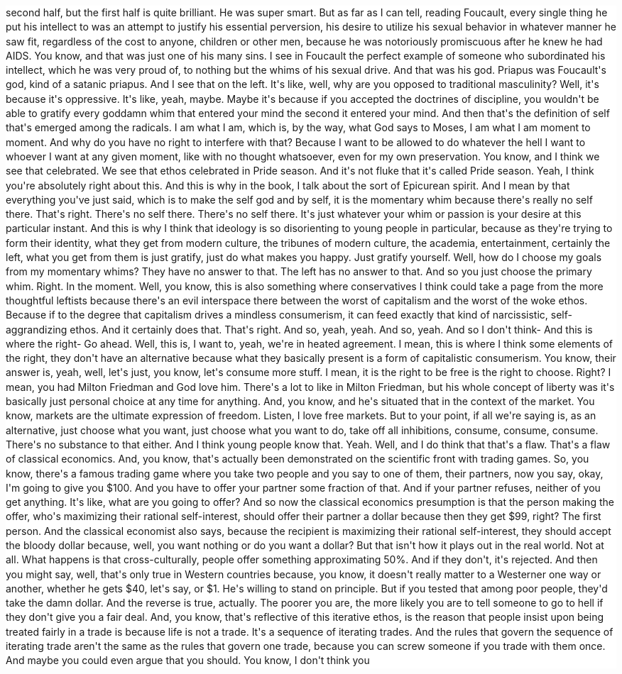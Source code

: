 second half, but the first half is quite brilliant. He was super smart. But as far as I can tell, reading Foucault, every single thing he put his intellect to was an attempt to justify his essential perversion, his desire to utilize his sexual behavior in whatever manner he saw fit, regardless of the cost to anyone, children or other men, because he was notoriously promiscuous after he knew he had AIDS. You know, and that was just one of his many sins. I see in Foucault the perfect example of someone who subordinated his intellect, which he was very proud of, to nothing but the whims of his sexual drive. And that was his god. Priapus was Foucault's god, kind of a satanic priapus. And I see that on the left. It's like, well, why are you opposed to traditional masculinity? Well, it's because it's oppressive. It's like, yeah, maybe. Maybe it's because if you accepted the doctrines of discipline, you wouldn't be able to gratify every goddamn whim that entered your mind the second it entered your mind. And then that's the definition of self that's emerged among the radicals. I am what I am, which is, by the way, what God says to Moses, I am what I am moment to moment. And why do you have no right to interfere with that? Because I want to be allowed to do whatever the hell I want to whoever I want at any given moment, like with no thought whatsoever, even for my own preservation. You know, and I think we see that celebrated. We see that ethos celebrated in Pride season. And it's not fluke that it's called Pride season. Yeah, I think you're absolutely right about this. And this is why in the book, I talk about the sort of Epicurean spirit. And I mean by that everything you've just said, which is to make the self god and by self, it is the momentary whim because there's really no self there. That's right. There's no self there. There's no self there. It's just whatever your whim or passion is your desire at this particular instant. And this is why I think that ideology is so disorienting to young people in particular, because as they're trying to form their identity, what they get from modern culture, the tribunes of modern culture, the academia, entertainment, certainly the left, what you get from them is just gratify, just do what makes you happy. Just gratify yourself. Well, how do I choose my goals from my momentary whims? They have no answer to that. The left has no answer to that. And so you just choose the primary whim. Right. In the moment. Well, you know, this is also something where conservatives I think could take a page from the more thoughtful leftists because there's an evil interspace there between the worst of capitalism and the worst of the woke ethos. Because if to the degree that capitalism drives a mindless consumerism, it can feed exactly that kind of narcissistic, self-aggrandizing ethos. And it certainly does that. That's right. And so, yeah, yeah. And so, yeah. And so I don't think- And this is where the right- Go ahead. Well, this is, I want to, yeah, we're in heated agreement. I mean, this is where I think some elements of the right, they don't have an alternative because what they basically present is a form of capitalistic consumerism. You know, their answer is, yeah, well, let's just, you know, let's consume more stuff. I mean, it is the right to be free is the right to choose. Right? I mean, you had Milton Friedman and God love him. There's a lot to like in Milton Friedman, but his whole concept of liberty was it's basically just personal choice at any time for anything. And, you know, and he's situated that in the context of the market. You know, markets are the ultimate expression of freedom. Listen, I love free markets. But to your point, if all we're saying is, as an alternative, just choose what you want, just choose what you want to do, take off all inhibitions, consume, consume, consume. There's no substance to that either. And I think young people know that. Yeah. Well, and I do think that that's a flaw. That's a flaw of classical economics. And, you know, that's actually been demonstrated on the scientific front with trading games. So, you know, there's a famous trading game where you take two people and you say to one of them, their partners, now you say, okay, I'm going to give you $100. And you have to offer your partner some fraction of that. And if your partner refuses, neither of you get anything. It's like, what are you going to offer? And so now the classical economics presumption is that the person making the offer, who's maximizing their rational self-interest, should offer their partner a dollar because then they get $99, right? The first person. And the classical economist also says, because the recipient is maximizing their rational self-interest, they should accept the bloody dollar because, well, you want nothing or do you want a dollar? But that isn't how it plays out in the real world. Not at all. What happens is that cross-culturally, people offer something approximating 50%. And if they don't, it's rejected. And then you might say, well, that's only true in Western countries because, you know, it doesn't really matter to a Westerner one way or another, whether he gets $40, let's say, or $1. He's willing to stand on principle. But if you tested that among poor people, they'd take the damn dollar. And the reverse is true, actually. The poorer you are, the more likely you are to tell someone to go to hell if they don't give you a fair deal. And, you know, that's reflective of this iterative ethos, is the reason that people insist upon being treated fairly in a trade is because life is not a trade. It's a sequence of iterating trades. And the rules that govern the sequence of iterating trade aren't the same as the rules that govern one trade, because you can screw someone if you trade with them once. And maybe you could even argue that you should. You know, I don't think you